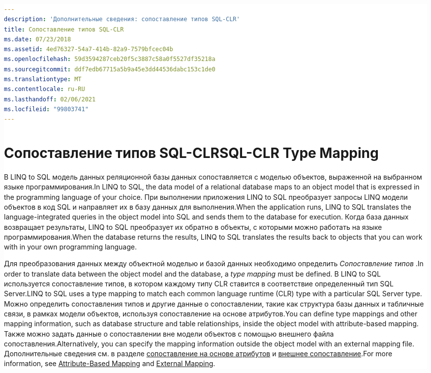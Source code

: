```yaml
---
description: 'Дополнительные сведения: сопоставление типов SQL-CLR'
title: Сопоставление типов SQL-CLR
ms.date: 07/23/2018
ms.assetid: 4ed76327-54a7-414b-82a9-7579bfcec04b
ms.openlocfilehash: 59d3594287ceb20f5c3887c58a0f5527df35218a
ms.sourcegitcommit: ddf7edb67715a5b9a45e3dd44536dabc153c1de0
ms.translationtype: MT
ms.contentlocale: ru-RU
ms.lasthandoff: 02/06/2021
ms.locfileid: "99803741"
---
```

# <a name="sql-clr-type-mapping"></a><span data-ttu-id="c058f-103">Сопоставление типов SQL-CLR</span><span class="sxs-lookup"><span data-stu-id="c058f-103">SQL-CLR Type Mapping</span></span>

<span data-ttu-id="c058f-104">В LINQ to SQL модель данных реляционной базы данных сопоставляется с моделью объектов, выраженной на выбранном языке программирования.</span><span class="sxs-lookup"><span data-stu-id="c058f-104">In LINQ to SQL, the data model of a relational database maps to an object model that is expressed in the programming language of your choice.</span></span> <span data-ttu-id="c058f-105">При выполнении приложения LINQ to SQL преобразует запросы LINQ модели объектов в код SQL и направляет их в базу данных для выполнения.</span><span class="sxs-lookup"><span data-stu-id="c058f-105">When the application runs, LINQ to SQL translates the language-integrated queries in the object model into SQL and sends them to the database for execution.</span></span> <span data-ttu-id="c058f-106">Когда база данных возвращает результаты, LINQ to SQL преобразует их обратно в объекты, с которыми можно работать на языке программирования.</span><span class="sxs-lookup"><span data-stu-id="c058f-106">When the database returns the results, LINQ to SQL translates the results back to objects that you can work with in your own programming language.</span></span>  
  
 <span data-ttu-id="c058f-107">Для преобразования данных между объектной моделью и базой данных необходимо определить *Сопоставление типов* .</span><span class="sxs-lookup"><span data-stu-id="c058f-107">In order to translate data between the object model and the database, a *type mapping* must be defined.</span></span> <span data-ttu-id="c058f-108">В LINQ to SQL используется сопоставление типов, в котором каждому типу CLR ставится в соответствие определенный тип SQL Server.</span><span class="sxs-lookup"><span data-stu-id="c058f-108">LINQ to SQL uses a type mapping to match each common language runtime (CLR) type with a particular SQL Server type.</span></span> <span data-ttu-id="c058f-109">Можно определить сопоставления типов и другие данные о сопоставлении, такие как структура базы данных и табличные связи, в рамках модели объектов, используя сопоставление на основе атрибутов.</span><span class="sxs-lookup"><span data-stu-id="c058f-109">You can define type mappings and other mapping information, such as database structure and table relationships, inside the object model with attribute-based mapping.</span></span> <span data-ttu-id="c058f-110">Также можно задать данные о сопоставлении вне модели объектов с помощью внешнего файла сопоставления.</span><span class="sxs-lookup"><span data-stu-id="c058f-110">Alternatively, you can specify the mapping information outside the object model with an external mapping file.</span></span> <span data-ttu-id="c058f-111">Дополнительные сведения см. в разделе [сопоставление на основе атрибутов](attribute-based-mapping.md) и [внешнее сопоставление](external-mapping.md).</span><span class="sxs-lookup"><span data-stu-id="c058f-111">For more information, see [Attribute-Based Mapping](attribute-based-mapping.md) and [External Mapping](external-mapping.md).</span></span>  
  